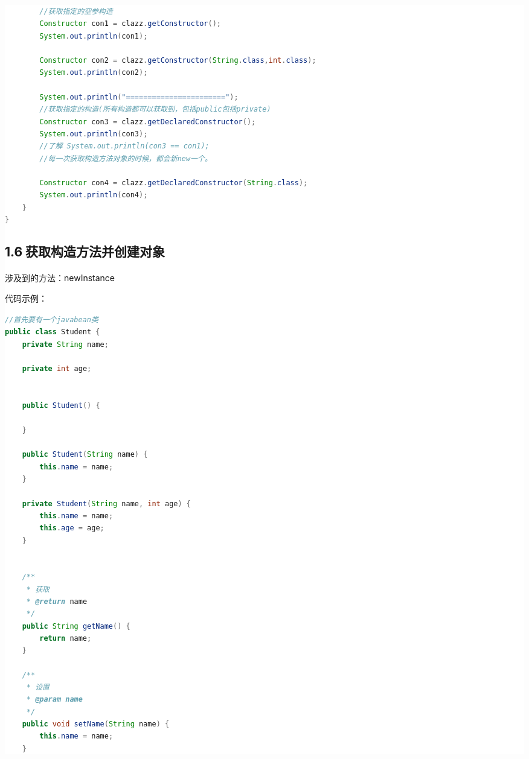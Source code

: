 ```java
        //获取指定的空参构造
        Constructor con1 = clazz.getConstructor();
        System.out.println(con1);

        Constructor con2 = clazz.getConstructor(String.class,int.class);
        System.out.println(con2);

        System.out.println("=======================");
        //获取指定的构造(所有构造都可以获取到，包括public包括private)
        Constructor con3 = clazz.getDeclaredConstructor();
        System.out.println(con3);
        //了解 System.out.println(con3 == con1);
        //每一次获取构造方法对象的时候，都会新new一个。

        Constructor con4 = clazz.getDeclaredConstructor(String.class);
        System.out.println(con4);
    }
}
```

## 1.6 获取构造方法并创建对象

涉及到的方法：newInstance

代码示例：

```java
//首先要有一个javabean类
public class Student {
    private String name;

    private int age;


    public Student() {

    }

    public Student(String name) {
        this.name = name;
    }

    private Student(String name, int age) {
        this.name = name;
        this.age = age;
    }


    /**
     * 获取
     * @return name
     */
    public String getName() {
        return name;
    }

    /**
     * 设置
     * @param name
     */
    public void setName(String name) {
        this.name = name;
    }

```